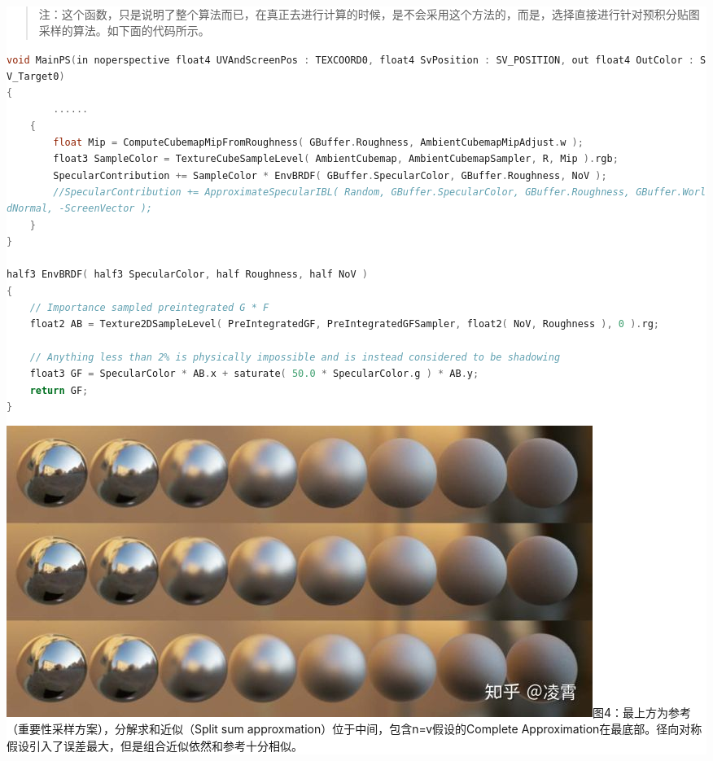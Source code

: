> 注：这个函数，只是说明了整个算法而已，在真正去进行计算的时候，是不会采用这个方法的，而是，选择直接进行针对预积分贴图采样的算法。如下面的代码所示。

```cpp
void MainPS(in noperspective float4 UVAndScreenPos : TEXCOORD0, float4 SvPosition : SV_POSITION, out float4 OutColor : SV_Target0)
{
        ......
	{
		float Mip = ComputeCubemapMipFromRoughness( GBuffer.Roughness, AmbientCubemapMipAdjust.w );
		float3 SampleColor = TextureCubeSampleLevel( AmbientCubemap, AmbientCubemapSampler, R, Mip ).rgb;
		SpecularContribution += SampleColor * EnvBRDF( GBuffer.SpecularColor, GBuffer.Roughness, NoV );
		//SpecularContribution += ApproximateSpecularIBL( Random, GBuffer.SpecularColor, GBuffer.Roughness, GBuffer.WorldNormal, -ScreenVector );
	}
}

half3 EnvBRDF( half3 SpecularColor, half Roughness, half NoV )
{
	// Importance sampled preintegrated G * F
	float2 AB = Texture2DSampleLevel( PreIntegratedGF, PreIntegratedGFSampler, float2( NoV, Roughness ), 0 ).rg;

	// Anything less than 2% is physically impossible and is instead considered to be shadowing 
	float3 GF = SpecularColor * AB.x + saturate( 50.0 * SpecularColor.g ) * AB.y;
	return GF;
}
```

![img](Untitled.assets/v2-bc7b65b2f87860126944e9752bec372e_720w.jpg)图4：最上方为参考（重要性采样方案），分解求和近似（Split sum approxmation）位于中间，包含n=v假设的Complete Approximation在最底部。径向对称假设引入了误差最大，但是组合近似依然和参考十分相似。
